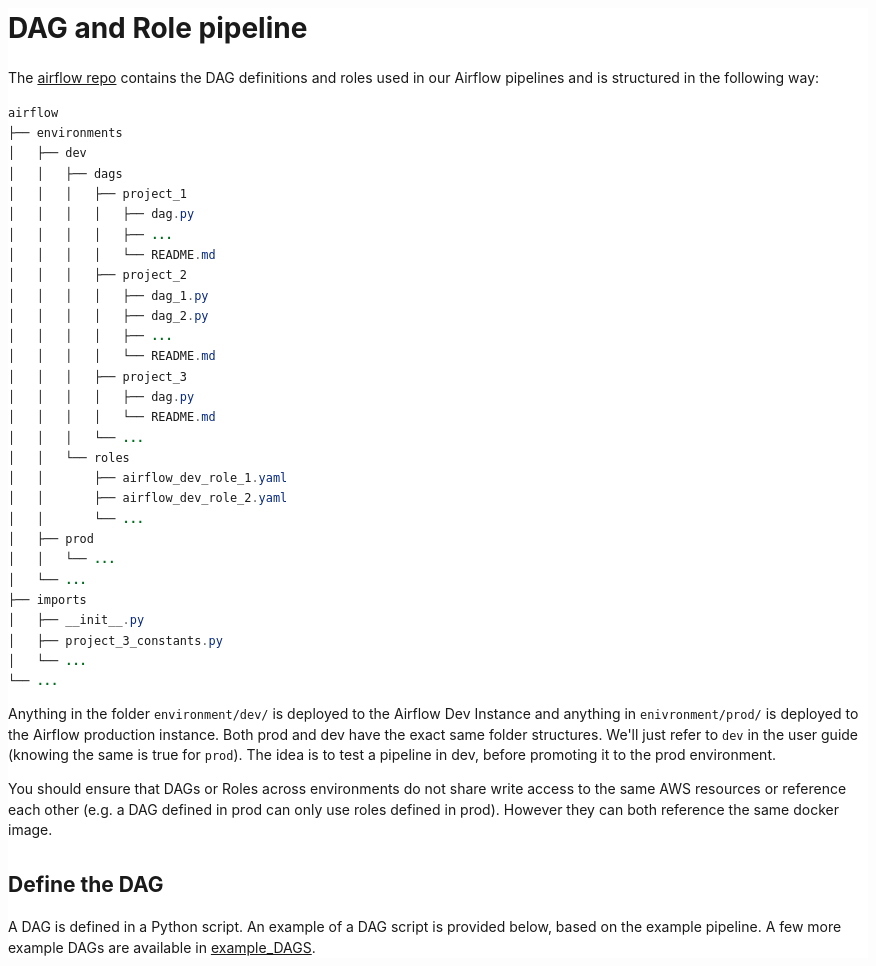 # DAG and Role pipeline

The [airflow repo](https://github.com/moj-analytical-services/airflow) contains the DAG definitions and roles used in our Airflow pipelines and is structured in the following way:

```java
airflow
├── environments
│   ├── dev
│   │   ├── dags
│   │   │   ├── project_1
│   │   │   │   ├── dag.py
│   │   │   │   ├── ...
│   │   │   │   └── README.md
│   │   │   ├── project_2
│   │   │   │   ├── dag_1.py
│   │   │   │   ├── dag_2.py
│   │   │   │   ├── ...
│   │   │   │   └── README.md
│   │   │   ├── project_3
│   │   │   │   ├── dag.py
│   │   │   │   └── README.md
│   │   │   └── ...
│   │   └── roles
│   │       ├── airflow_dev_role_1.yaml
│   │       ├── airflow_dev_role_2.yaml
│   │       └── ...
│   ├── prod
│   │   └── ...
│   └── ...
├── imports
│   ├── __init__.py
│   ├── project_3_constants.py
│   └── ...
└── ...
```

Anything in the folder `environment/dev/` is deployed to the Airflow Dev Instance and anything in `enivronment/prod/` is deployed to the Airflow production instance. Both prod and dev have the exact same folder structures. We'll just refer to `dev` in the user guide (knowing the same is true for `prod`). The idea is to test a pipeline in dev, before promoting it to the prod environment.

You should ensure that DAGs or Roles across environments do not share write access to the same AWS resources or reference each other (e.g. a DAG defined in prod can only use roles defined in prod). However they can both reference the same docker image.

## Define the DAG

A DAG is defined in a Python script. An example of a DAG script is provided below, based on the example pipeline. A few more example DAGs are available in [example_DAGS](https://github.com/moj-analytical-services/airflow/tree/main/environments/dev/dags/examples).
